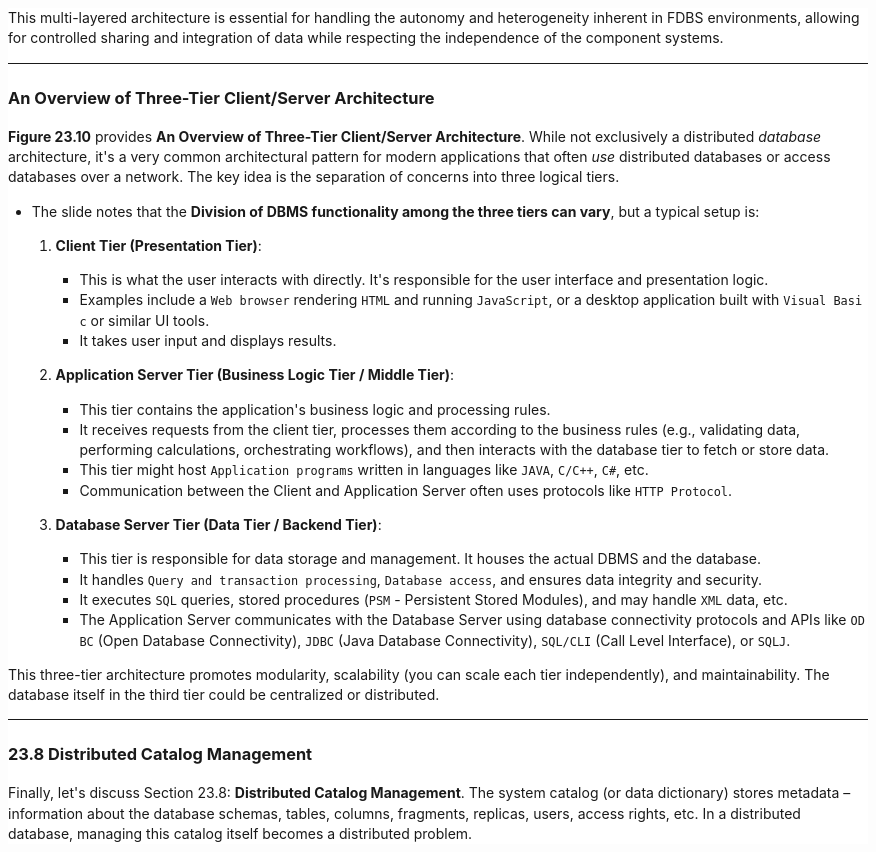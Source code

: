 This multi-layered architecture is essential for handling the autonomy and heterogeneity inherent in FDBS environments, allowing for controlled sharing and integration of data while respecting the independence of the component systems.

---
<div class="page-break"></div>

### An Overview of Three-Tier Client/Server Architecture

**Figure 23.10** provides **An Overview of Three-Tier Client/Server Architecture**. While not exclusively a distributed *database* architecture, it's a very common architectural pattern for modern applications that often *use* distributed databases or access databases over a network. The key idea is the separation of concerns into three logical tiers.

*   The slide notes that the **Division of DBMS functionality among the three tiers can vary**, but a typical setup is:

    1.  **Client Tier (Presentation Tier)**:
        *   This is what the user interacts with directly. It's responsible for the user interface and presentation logic.
        *   Examples include a `Web browser` rendering `HTML` and running `JavaScript`, or a desktop application built with `Visual Basic` or similar UI tools.
        *   It takes user input and displays results.

    2.  **Application Server Tier (Business Logic Tier / Middle Tier)**:
        *   This tier contains the application's business logic and processing rules.
        *   It receives requests from the client tier, processes them according to the business rules (e.g., validating data, performing calculations, orchestrating workflows), and then interacts with the database tier to fetch or store data.
        *   This tier might host `Application programs` written in languages like `JAVA`, `C/C++`, `C#`, etc.
        *   Communication between the Client and Application Server often uses protocols like `HTTP Protocol`.

    3.  **Database Server Tier (Data Tier / Backend Tier)**:
        *   This tier is responsible for data storage and management. It houses the actual DBMS and the database.
        *   It handles `Query and transaction processing`, `Database access`, and ensures data integrity and security.
        *   It executes `SQL` queries, stored procedures (`PSM` - Persistent Stored Modules), and may handle `XML` data, etc.
        *   The Application Server communicates with the Database Server using database connectivity protocols and APIs like `ODBC` (Open Database Connectivity), `JDBC` (Java Database Connectivity), `SQL/CLI` (Call Level Interface), or `SQLJ`.

This three-tier architecture promotes modularity, scalability (you can scale each tier independently), and maintainability. The database itself in the third tier could be centralized or distributed.

---
<div class="page-break"></div>

### 23.8 Distributed Catalog Management

Finally, let's discuss Section 23.8: **Distributed Catalog Management**. The system catalog (or data dictionary) stores metadata – information about the database schemas, tables, columns, fragments, replicas, users, access rights, etc. In a distributed database, managing this catalog itself becomes a distributed problem.
